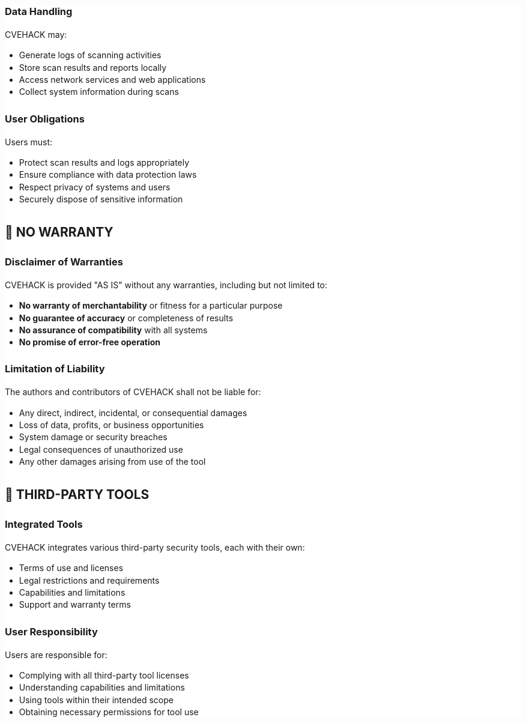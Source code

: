 ### Data Handling
CVEHACK may:

- Generate logs of scanning activities
- Store scan results and reports locally
- Access network services and web applications
- Collect system information during scans

### User Obligations
Users must:

- Protect scan results and logs appropriately
- Ensure compliance with data protection laws
- Respect privacy of systems and users
- Securely dispose of sensitive information

## 🚫 NO WARRANTY

### Disclaimer of Warranties
CVEHACK is provided "AS IS" without any warranties, including but not limited to:

- **No warranty of merchantability** or fitness for a particular purpose
- **No guarantee of accuracy** or completeness of results
- **No assurance of compatibility** with all systems
- **No promise of error-free operation**

### Limitation of Liability
The authors and contributors of CVEHACK shall not be liable for:

- Any direct, indirect, incidental, or consequential damages
- Loss of data, profits, or business opportunities
- System damage or security breaches
- Legal consequences of unauthorized use
- Any other damages arising from use of the tool

## 👥 THIRD-PARTY TOOLS

### Integrated Tools
CVEHACK integrates various third-party security tools, each with their own:

- Terms of use and licenses
- Legal restrictions and requirements
- Capabilities and limitations
- Support and warranty terms

### User Responsibility
Users are responsible for:

- Complying with all third-party tool licenses
- Understanding capabilities and limitations
- Using tools within their intended scope
- Obtaining necessary permissions for tool use
